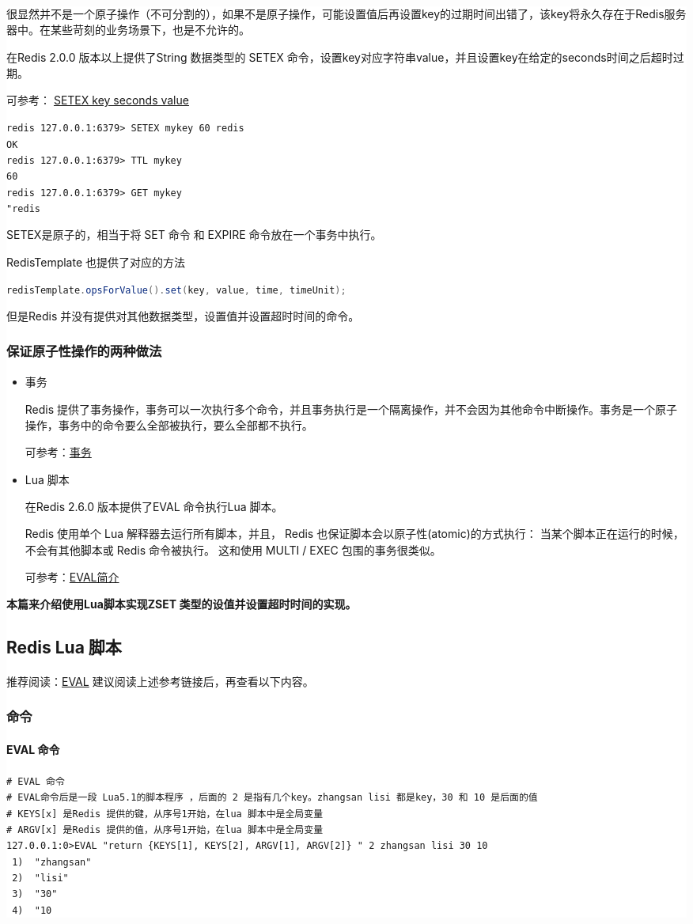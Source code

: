 很显然并不是一个原子操作（不可分割的），如果不是原子操作，可能设置值后再设置key的过期时间出错了，该key将永久存在于Redis服务器中。在某些苛刻的业务场景下，也是不允许的。

在Redis 2.0.0 版本以上提供了String 数据类型的 SETEX 命令，设置key对应字符串value，并且设置key在给定的seconds时间之后超时过期。

可参考： [SETEX key seconds value](http://www.redis.cn/commands/setex.html)

```shell
redis 127.0.0.1:6379> SETEX mykey 60 redis
OK
redis 127.0.0.1:6379> TTL mykey
60
redis 127.0.0.1:6379> GET mykey
"redis
```

SETEX是原子的，相当于将 SET 命令 和 EXPIRE 命令放在一个事务中执行。

RedisTemplate 也提供了对应的方法

```java
redisTemplate.opsForValue().set(key, value, time, timeUnit);
```

但是Redis 并没有提供对其他数据类型，设置值并设置超时时间的命令。

### 保证原子性操作的两种做法

* 事务

  Redis 提供了事务操作，事务可以一次执行多个命令，并且事务执行是一个隔离操作，并不会因为其他命令中断操作。事务是一个原子操作，事务中的命令要么全部被执行，要么全部都不执行。

  可参考：[事务](redis.cn/topics/transactions.html)

* Lua 脚本

  在Redis 2.6.0 版本提供了EVAL 命令执行Lua 脚本。

  Redis 使用单个 Lua 解释器去运行所有脚本，并且， Redis 也保证脚本会以原子性(atomic)的方式执行： 当某个脚本正在运行的时候，不会有其他脚本或 Redis 命令被执行。 这和使用 MULTI / EXEC 包围的事务很类似。

  可参考：[EVAL简介](http://www.redis.cn/commands/eval.html)

**本篇来介绍使用Lua脚本实现ZSET 类型的设值并设置超时时间的实现。**

## Redis Lua 脚本

推荐阅读：[EVAL](http://www.redis.cn/commands/eval.html)  建议阅读上述参考链接后，再查看以下内容。

### 命令

#### EVAL 命令

```shell
# EVAL 命令
# EVAL命令后是一段 Lua5.1的脚本程序 ，后面的 2 是指有几个key。zhangsan lisi 都是key，30 和 10 是后面的值
# KEYS[x] 是Redis 提供的键，从序号1开始，在lua 脚本中是全局变量
# ARGV[x] 是Redis 提供的值，从序号1开始，在lua 脚本中是全局变量
127.0.0.1:0>EVAL "return {KEYS[1], KEYS[2], ARGV[1], ARGV[2]} " 2 zhangsan lisi 30 10
 1)  "zhangsan"
 2)  "lisi"
 3)  "30"
 4)  "10
```

